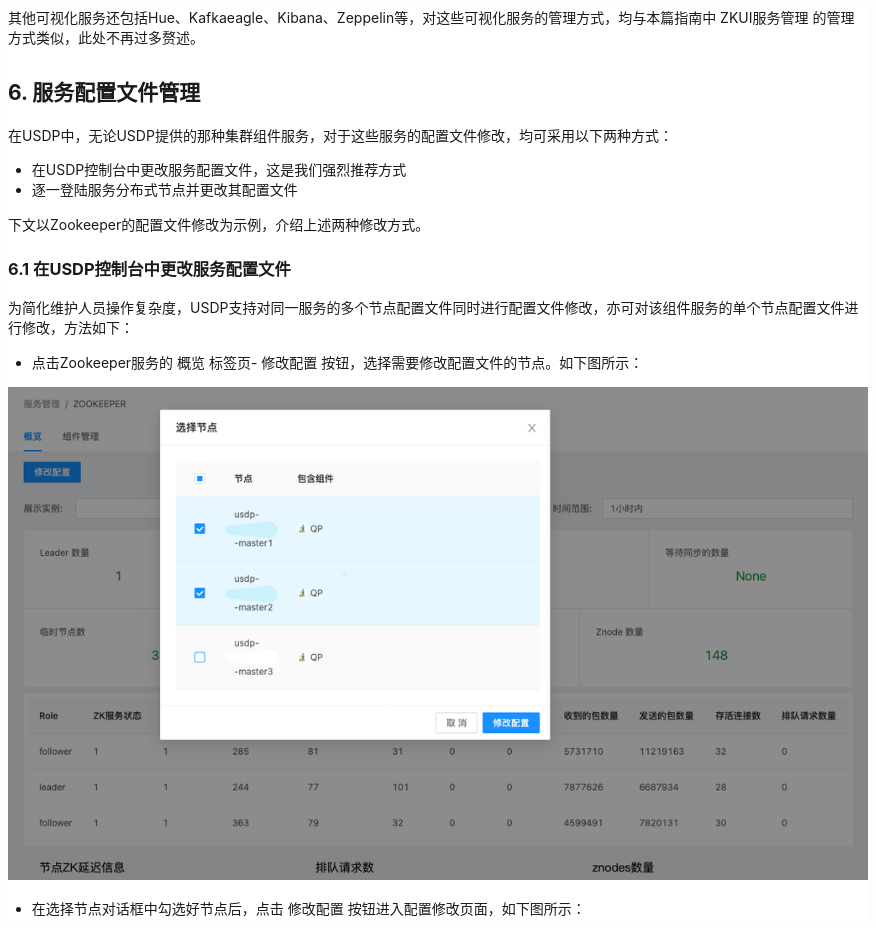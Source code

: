 其他可视化服务还包括Hue、Kafkaeagle、Kibana、Zeppelin等，对这些可视化服务的管理方式，均与本篇指南中 ZKUI服务管理 的管理方式类似，此处不再过多赘述。



## 6. 服务配置文件管理

在USDP中，无论USDP提供的那种集群组件服务，对于这些服务的配置文件修改，均可采用以下两种方式：

- 在USDP控制台中更改服务配置文件，这是我们强烈推荐方式
- 逐一登陆服务分布式节点并更改其配置文件

下文以Zookeeper的配置文件修改为示例，介绍上述两种修改方式。



### 6.1 在USDP控制台中更改服务配置文件

为简化维护人员操作复杂度，USDP支持对同一服务的多个节点配置文件同时进行配置文件修改，亦可对该组件服务的单个节点配置文件进行修改，方法如下：

- 点击Zookeeper服务的 <kbd>概览</kbd> 标签页- <kbd>修改配置</kbd> 按钮，选择需要修改配置文件的节点。如下图所示：

![](../../images/1.0.x/webconsole/service/service_configer_zk_update.png)

- 在选择节点对话框中勾选好节点后，点击 <kbd>修改配置</kbd> 按钮进入配置修改页面，如下图所示：
